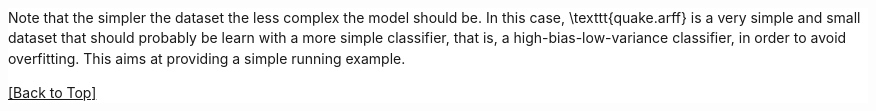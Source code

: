 Note that the simpler the dataset the less complex the model should be. In this case, \texttt{quake.arff} is a very simple and small dataset that should probably be learn with a more simple classifier, that is, a high-bias-low-variance classifier, in order to avoid overfitting. This aims at providing a simple running example.

[[Back to Top]](#documentation)
